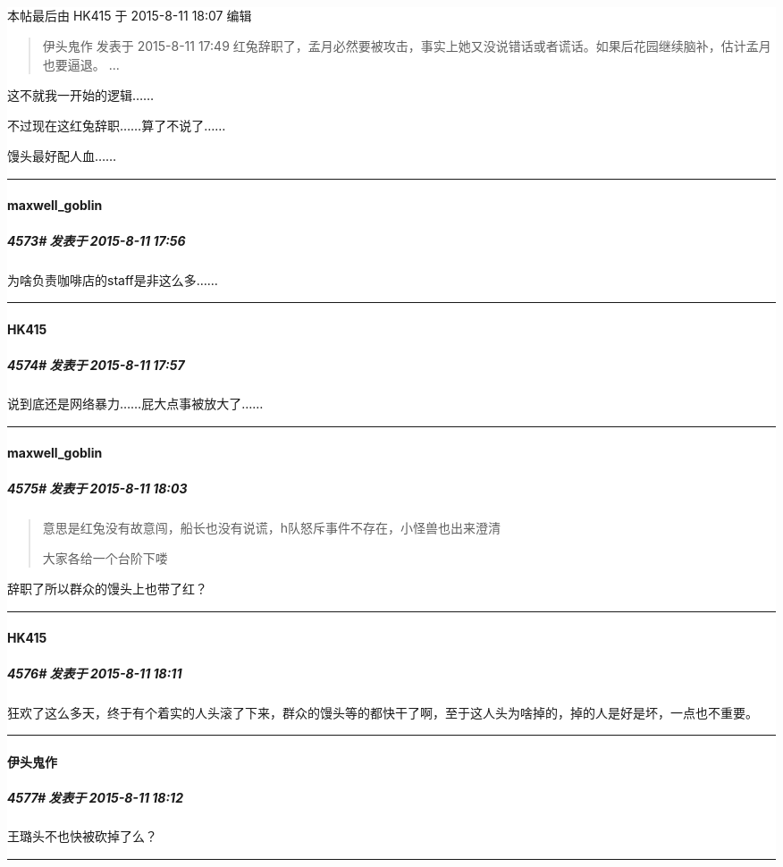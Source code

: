 
 本帖最后由 HK415 于 2015-8-11 18:07 编辑 
<blockquote>伊头鬼作 发表于 2015-8-11 17:49
红兔辞职了，孟月必然要被攻击，事实上她又没说错话或者谎话。如果后花园继续脑补，估计孟月也要逼退。 ...</blockquote>

这不就我一开始的逻辑……

不过现在这红兔辞职……算了不说了……

馒头最好配人血……


-----

####  maxwell_goblin  
##### 4573#       发表于 2015-8-11 17:56


为啥负责咖啡店的staff是非这么多……


-----

####  HK415  
##### 4574#       发表于 2015-8-11 17:57


说到底还是网络暴力……屁大点事被放大了……


-----

####  maxwell_goblin  
##### 4575#       发表于 2015-8-11 18:03


<blockquote>意思是红兔没有故意闯，船长也没有说谎，h队怒斥事件不存在，小怪兽也出来澄清

大家各给一个台阶下喽</blockquote>
辞职了所以群众的馒头上也带了红？


-----

####  HK415  
##### 4576#       发表于 2015-8-11 18:11


狂欢了这么多天，终于有个着实的人头滚了下来，群众的馒头等的都快干了啊，至于这人头为啥掉的，掉的人是好是坏，一点也不重要。


-----

####  伊头鬼作  
##### 4577#       发表于 2015-8-11 18:12


王璐头不也快被砍掉了么？


-----

